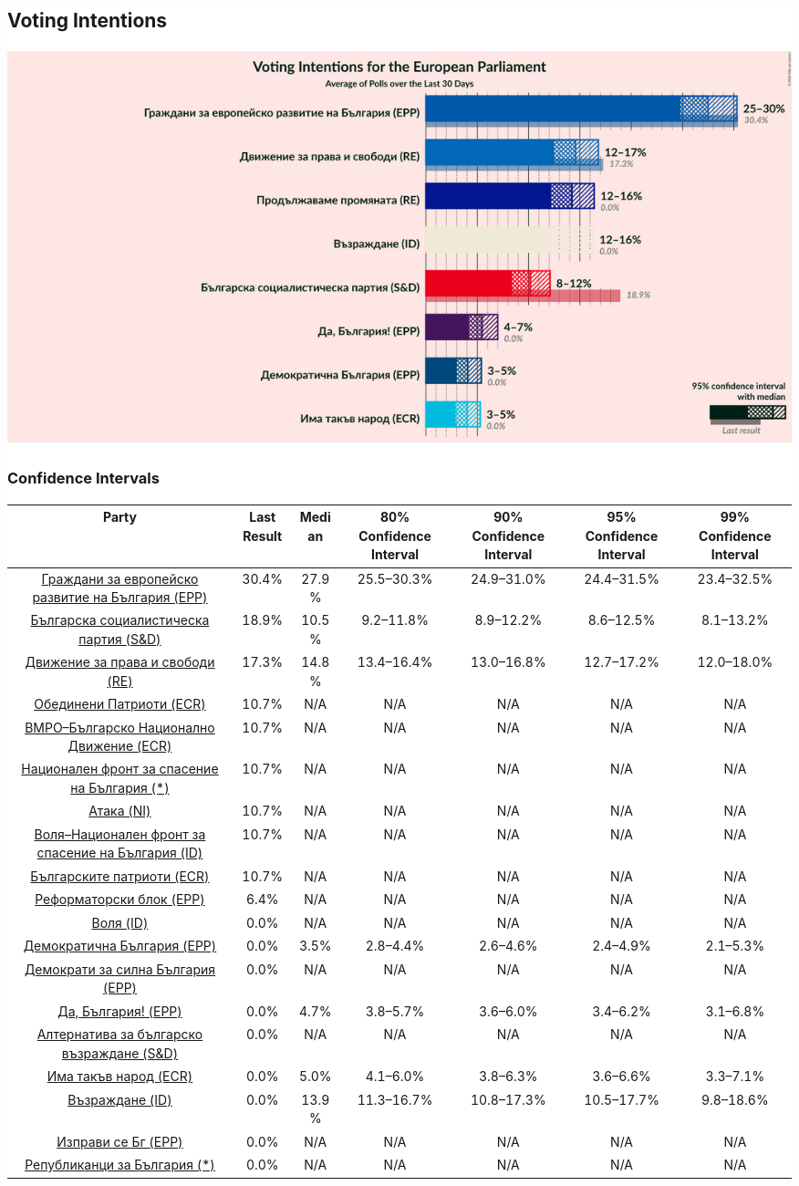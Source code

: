 ## Voting Intentions

![Graph with voting intentions not yet produced](average-2024-03-15.png "Voting Intentions")

### Confidence Intervals

| Party | Last Result | Median | 80% Confidence Interval | 90% Confidence Interval | 95% Confidence Interval | 99% Confidence Interval |
|:-----:|:-----------:|:------:|:-----------------------:|:-----------------------:|:-----------------------:|:-----------------------:|
| <a href="#граждани-за-европейско-развитие-на-българия-(epp)">Граждани за европейско развитие на България (EPP)</a> | 30.4% | 27.9% | 25.5–30.3% |24.9–31.0% | 24.4–31.5% | 23.4–32.5% |
| <a href="#българска-социалистическа-партия-(s&d)">Българска социалистическа партия (S&D)</a> | 18.9% | 10.5% | 9.2–11.8% |8.9–12.2% | 8.6–12.5% | 8.1–13.2% |
| <a href="#движение-за-права-и-свободи-(re)">Движение за права и свободи (RE)</a> | 17.3% | 14.8% | 13.4–16.4% |13.0–16.8% | 12.7–17.2% | 12.0–18.0% |
| <a href="#обединени-патриоти-(ecr)">Обединени Патриоти (ECR)</a> | 10.7% | N/A | N/A |N/A | N/A | N/A |
| <a href="#вмро–българско-национално-движение-(ecr)">ВМРО–Българско Национално Движение (ECR)</a> | 10.7% | N/A | N/A |N/A | N/A | N/A |
| <a href="#национален-фронт-за-спасение-на-българия-(*)">Национален фронт за спасение на България (*)</a> | 10.7% | N/A | N/A |N/A | N/A | N/A |
| <a href="#атака-(ni)">Атака (NI)</a> | 10.7% | N/A | N/A |N/A | N/A | N/A |
| <a href="#воля–национален-фронт-за-спасение-на-българия-(id)">Воля–Национален фронт за спасение на България (ID)</a> | 10.7% | N/A | N/A |N/A | N/A | N/A |
| <a href="#българските-патриоти-(ecr)">Българските патриоти (ECR)</a> | 10.7% | N/A | N/A |N/A | N/A | N/A |
| <a href="#реформаторски-блок-(epp)">Реформаторски блок (EPP)</a> | 6.4% | N/A | N/A |N/A | N/A | N/A |
| <a href="#воля-(id)">Воля (ID)</a> | 0.0% | N/A | N/A |N/A | N/A | N/A |
| <a href="#демократична-българия-(epp)">Демократична България (EPP)</a> | 0.0% | 3.5% | 2.8–4.4% |2.6–4.6% | 2.4–4.9% | 2.1–5.3% |
| <a href="#демократи-за-силна-българия-(epp)">Демократи за силна България (EPP)</a> | 0.0% | N/A | N/A |N/A | N/A | N/A |
| <a href="#да,-българия!-(epp)">Да, България! (EPP)</a> | 0.0% | 4.7% | 3.8–5.7% |3.6–6.0% | 3.4–6.2% | 3.1–6.8% |
| <a href="#алтернатива-за-българско-възраждане-(s&d)">Алтернатива за българско възраждане (S&D)</a> | 0.0% | N/A | N/A |N/A | N/A | N/A |
| <a href="#има-такъв-народ-(ecr)">Има такъв народ (ECR)</a> | 0.0% | 5.0% | 4.1–6.0% |3.8–6.3% | 3.6–6.6% | 3.3–7.1% |
| <a href="#възраждане-(id)">Възраждане (ID)</a> | 0.0% | 13.9% | 11.3–16.7% |10.8–17.3% | 10.5–17.7% | 9.8–18.6% |
| <a href="#изправи-се-бг-(epp)">Изправи се Бг (EPP)</a> | 0.0% | N/A | N/A |N/A | N/A | N/A |
| <a href="#републиканци-за-българия-(*)">Републиканци за България (*)</a> | 0.0% | N/A | N/A |N/A | N/A | N/A |